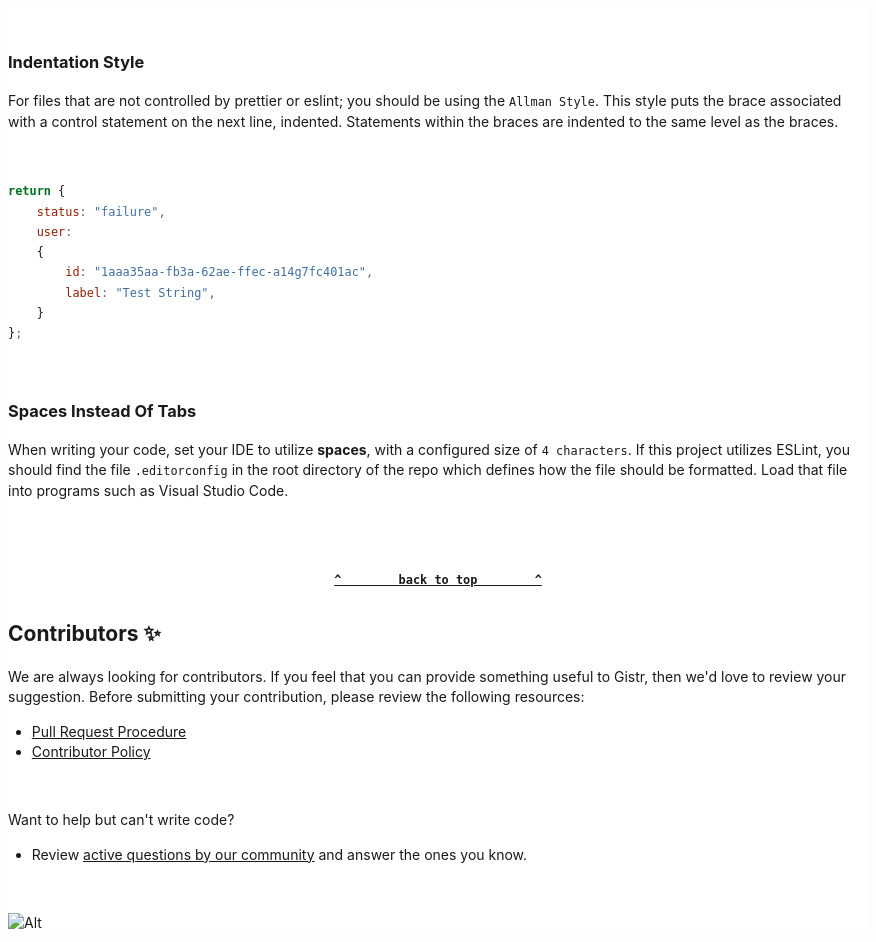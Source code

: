 <br />

### Indentation Style
For files that are not controlled by prettier or eslint; you should be using the `Allman Style`.  This style puts the brace associated with a control statement on the next line, indented. Statements within the braces are indented to the same level as the braces.

<br />

```javascript
return {
    status: "failure",
    user:
    {
        id: "1aaa35aa-fb3a-62ae-ffec-a14g7fc401ac",
        label: "Test String",
    }
};
```

<br />

### Spaces Instead Of Tabs
When writing your code, set your IDE to utilize **spaces**, with a configured size of `4 characters`. If this project utilizes ESLint, you should find the file `.editorconfig` in the root directory of the repo which defines how the file should be formatted. Load that file into programs such as Visual Studio Code.

<br />

<br />

<div align="center">

**[`^        back to top        ^`](#about)**

</div>

## Contributors ✨
We are always looking for contributors. If you feel that you can provide something useful to Gistr, then we'd love to review your suggestion. Before submitting your contribution, please review the following resources:

- [Pull Request Procedure](.github/PULL_REQUEST_TEMPLATE.md)
- [Contributor Policy](CONTRIBUTING.md)

<br />

Want to help but can't write code?
- Review [active questions by our community](https://github.com/Aetherinox/delete-deploy-env-action/labels/help%20wanted) and answer the ones you know.

<br />

![Alt](https://repobeats.axiom.co/api/embed/affb6023065a4021a21bb3bcc958eb77765ff0ea.svg "Analytics image")
